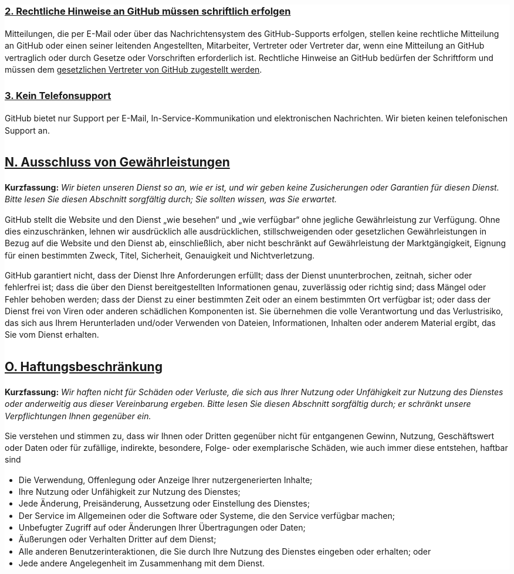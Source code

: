 ### [2. Rechtliche Hinweise an GitHub müssen schriftlich erfolgen](#2-legal-notice-to-github-must-be-in-writing) ###

Mitteilungen, die per E-Mail oder über das Nachrichtensystem des GitHub-Supports erfolgen, stellen keine rechtliche Mitteilung an GitHub oder einen seiner leitenden Angestellten, Mitarbeiter, Vertreter oder Vertreter dar, wenn eine Mitteilung an GitHub vertraglich oder durch Gesetze oder Vorschriften erforderlich ist. Rechtliche Hinweise an GitHub bedürfen der Schriftform und müssen dem [gesetzlichen Vertreter von GitHub zugestellt werden](/de/site-policy/other-site-policies/guidelines-for-legal-requests-of-user-data#submitting-requests).

### [3. Kein Telefonsupport](#3-no-phone-support) ###

GitHub bietet nur Support per E-Mail, In-Service-Kommunikation und elektronischen Nachrichten. Wir bieten keinen telefonischen Support an.

[N. Ausschluss von Gewährleistungen](#n-disclaimer-of-warranties)
----------

**Kurzfassung:** *Wir bieten unseren Dienst so an, wie er ist, und wir geben keine Zusicherungen oder Garantien für diesen Dienst. Bitte lesen Sie diesen Abschnitt sorgfältig durch; Sie sollten wissen, was Sie erwartet.*

GitHub stellt die Website und den Dienst „wie besehen“ und „wie verfügbar“ ohne jegliche Gewährleistung zur Verfügung. Ohne dies einzuschränken, lehnen wir ausdrücklich alle ausdrücklichen, stillschweigenden oder gesetzlichen Gewährleistungen in Bezug auf die Website und den Dienst ab, einschließlich, aber nicht beschränkt auf Gewährleistung der Marktgängigkeit, Eignung für einen bestimmten Zweck, Titel, Sicherheit, Genauigkeit und Nichtverletzung.

GitHub garantiert nicht, dass der Dienst Ihre Anforderungen erfüllt; dass der Dienst ununterbrochen, zeitnah, sicher oder fehlerfrei ist; dass die über den Dienst bereitgestellten Informationen genau, zuverlässig oder richtig sind; dass Mängel oder Fehler behoben werden; dass der Dienst zu einer bestimmten Zeit oder an einem bestimmten Ort verfügbar ist; oder dass der Dienst frei von Viren oder anderen schädlichen Komponenten ist. Sie übernehmen die volle Verantwortung und das Verlustrisiko, das sich aus Ihrem Herunterladen und/oder Verwenden von Dateien, Informationen, Inhalten oder anderem Material ergibt, das Sie vom Dienst erhalten.

[O. Haftungsbeschränkung](#o-limitation-of-liability)
----------

**Kurzfassung:** *Wir haften nicht für Schäden oder Verluste, die sich aus Ihrer Nutzung oder Unfähigkeit zur Nutzung des Dienstes oder anderweitig aus dieser Vereinbarung ergeben. Bitte lesen Sie diesen Abschnitt sorgfältig durch; er schränkt unsere Verpflichtungen Ihnen gegenüber ein.*

Sie verstehen und stimmen zu, dass wir Ihnen oder Dritten gegenüber nicht für entgangenen Gewinn, Nutzung, Geschäftswert oder Daten oder für zufällige, indirekte, besondere, Folge- oder exemplarische Schäden, wie auch immer diese entstehen, haftbar sind

* Die Verwendung, Offenlegung oder Anzeige Ihrer nutzergenerierten Inhalte;
* Ihre Nutzung oder Unfähigkeit zur Nutzung des Dienstes;
* Jede Änderung, Preisänderung, Aussetzung oder Einstellung des Dienstes;
* Der Service im Allgemeinen oder die Software oder Systeme, die den Service verfügbar machen;
* Unbefugter Zugriff auf oder Änderungen Ihrer Übertragungen oder Daten;
* Äußerungen oder Verhalten Dritter auf dem Dienst;
* Alle anderen Benutzerinteraktionen, die Sie durch Ihre Nutzung des Dienstes eingeben oder erhalten; oder
* Jede andere Angelegenheit im Zusammenhang mit dem Dienst.
